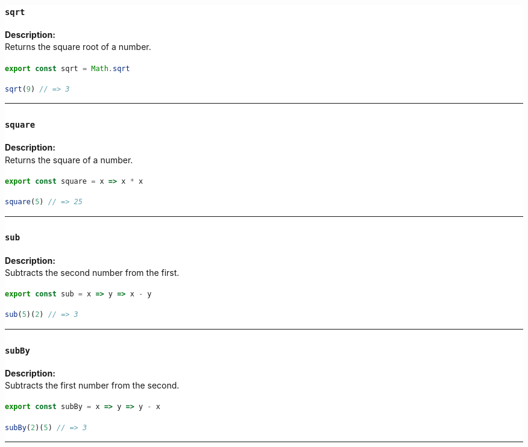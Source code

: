 ### `sqrt`

**Description:**  
Returns the square root of a number.

```js
export const sqrt = Math.sqrt
```

```js
sqrt(9) // => 3
```

---

### `square`

**Description:**  
Returns the square of a number.

```js
export const square = x => x * x
```

```js
square(5) // => 25
```

---

### `sub`

**Description:**  
Subtracts the second number from the first.

```js
export const sub = x => y => x - y
```

```js
sub(5)(2) // => 3
```

---

### `subBy`

**Description:**  
Subtracts the first number from the second.

```js
export const subBy = x => y => y - x
```

```js
subBy(2)(5) // => 3
```

---
